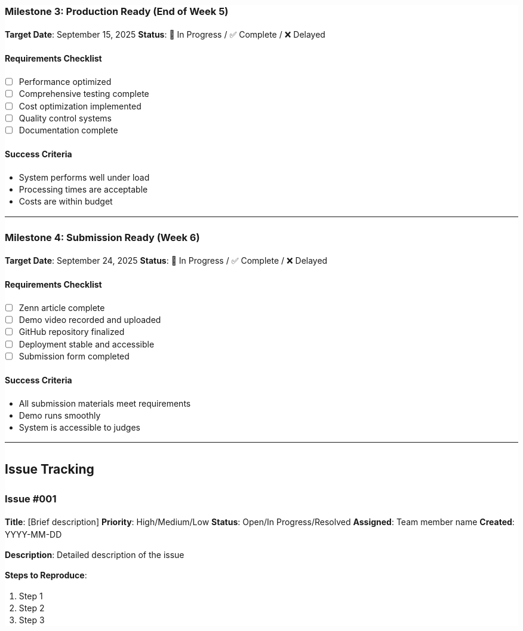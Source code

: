 
### Milestone 3: Production Ready (End of Week 5)
**Target Date**: September 15, 2025
**Status**: 🔄 In Progress / ✅ Complete / ❌ Delayed

#### Requirements Checklist
- [ ] Performance optimized
- [ ] Comprehensive testing complete
- [ ] Cost optimization implemented
- [ ] Quality control systems
- [ ] Documentation complete

#### Success Criteria
- System performs well under load
- Processing times are acceptable
- Costs are within budget

---

### Milestone 4: Submission Ready (Week 6)
**Target Date**: September 24, 2025
**Status**: 🔄 In Progress / ✅ Complete / ❌ Delayed

#### Requirements Checklist
- [ ] Zenn article complete
- [ ] Demo video recorded and uploaded
- [ ] GitHub repository finalized
- [ ] Deployment stable and accessible
- [ ] Submission form completed

#### Success Criteria
- All submission materials meet requirements
- Demo runs smoothly
- System is accessible to judges

---

## Issue Tracking

### Issue #001
**Title**: [Brief description]
**Priority**: High/Medium/Low
**Status**: Open/In Progress/Resolved
**Assigned**: Team member name
**Created**: YYYY-MM-DD

**Description**: 
Detailed description of the issue

**Steps to Reproduce**:
1. Step 1
2. Step 2  
3. Step 3
